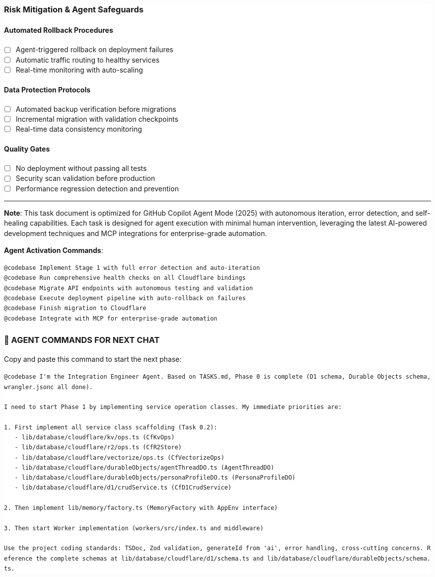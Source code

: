 ### Risk Mitigation & Agent Safeguards

#### Automated Rollback Procedures

- [ ] Agent-triggered rollback on deployment failures
- [ ] Automatic traffic routing to healthy services
- [ ] Real-time monitoring with auto-scaling

#### Data Protection Protocols

- [ ] Automated backup verification before migrations
- [ ] Incremental migration with validation checkpoints
- [ ] Real-time data consistency monitoring

#### Quality Gates

- [ ] No deployment without passing all tests
- [ ] Security scan validation before production
- [ ] Performance regression detection and prevention

---

**Note**: This task document is optimized for GitHub Copilot Agent Mode (2025) with autonomous iteration, error detection, and self-healing capabilities. Each task is designed for agent execution with minimal human intervention, leveraging the latest AI-powered development techniques and MCP integrations for enterprise-grade automation.

**Agent Activation Commands**:

```txt
@codebase Implement Stage 1 with full error detection and auto-iteration
@codebase Run comprehensive health checks on all Cloudflare bindings  
@codebase Migrate API endpoints with autonomous testing and validation
@codebase Execute deployment pipeline with auto-rollback on failures
@codebase Finish migration to Cloudflare
@codebase Integrate with MCP for enterprise-grade automation
```

### 🎯 AGENT COMMANDS FOR NEXT CHAT

Copy and paste this command to start the next phase:

```
@codebase I'm the Integration Engineer Agent. Based on TASKS.md, Phase 0 is complete (D1 schema, Durable Objects schema, wrangler.jsonc all done). 

I need to start Phase 1 by implementing service operation classes. My immediate priorities are:

1. First implement all service class scaffolding (Task 0.2):
   - lib/database/cloudflare/kv/ops.ts (CfKvOps)  
   - lib/database/cloudflare/r2/ops.ts (CfR2Store)
   - lib/database/cloudflare/vectorize/ops.ts (CfVectorizeOps)
   - lib/database/cloudflare/durableObjects/agentThreadDO.ts (AgentThreadDO)
   - lib/database/cloudflare/durableObjects/personaProfileDO.ts (PersonaProfileDO)
   - lib/database/cloudflare/d1/crudService.ts (CfD1CrudService)

2. Then implement lib/memory/factory.ts (MemoryFactory with AppEnv interface)

3. Then start Worker implementation (workers/src/index.ts and middleware)

Use the project coding standards: TSDoc, Zod validation, generateId from 'ai', error handling, cross-cutting concerns. Reference the complete schemas at lib/database/cloudflare/d1/schema.ts and lib/database/cloudflare/durableObjects/schema.ts.
```
